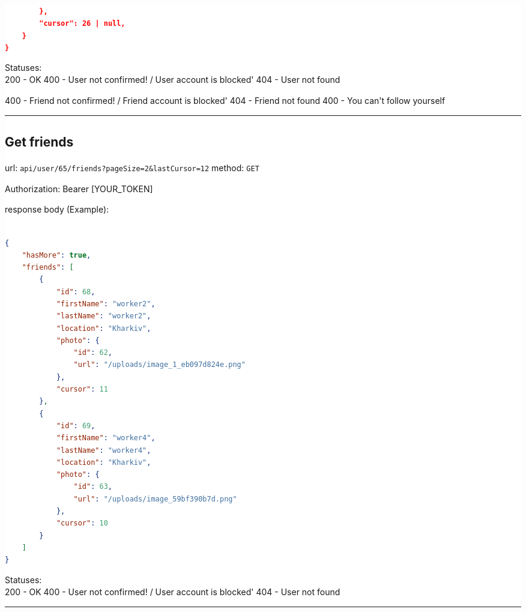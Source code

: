 ```json
        },
        "cursor": 26 | null,
    }
}

```
Statuses:   
200 - OK
400 - User not confirmed! / User account is blocked'
404 - User not found

400 - Friend not confirmed! / Friend account is blocked'
404 - Friend not found
400 - You can't follow yourself
___

## Get friends

url: `api/user/65/friends?pageSize=2&lastCursor=12`
method: `GET`  

Authorization: Bearer [YOUR_TOKEN]

response body (Example):
```json

{
    "hasMore": true,
    "friends": [
        {
            "id": 68,
            "firstName": "worker2",
            "lastName": "worker2",
            "location": "Kharkiv",
            "photo": {
                "id": 62,
                "url": "/uploads/image_1_eb097d824e.png"
            },
            "cursor": 11
        },
        {
            "id": 69,
            "firstName": "worker4",
            "lastName": "worker4",
            "location": "Kharkiv",
            "photo": {
                "id": 63,
                "url": "/uploads/image_59bf390b7d.png"
            },
            "cursor": 10
        }
    ]
}

```
Statuses:   
200 - OK
400 - User not confirmed! / User account is blocked'
404 - User not found
___
